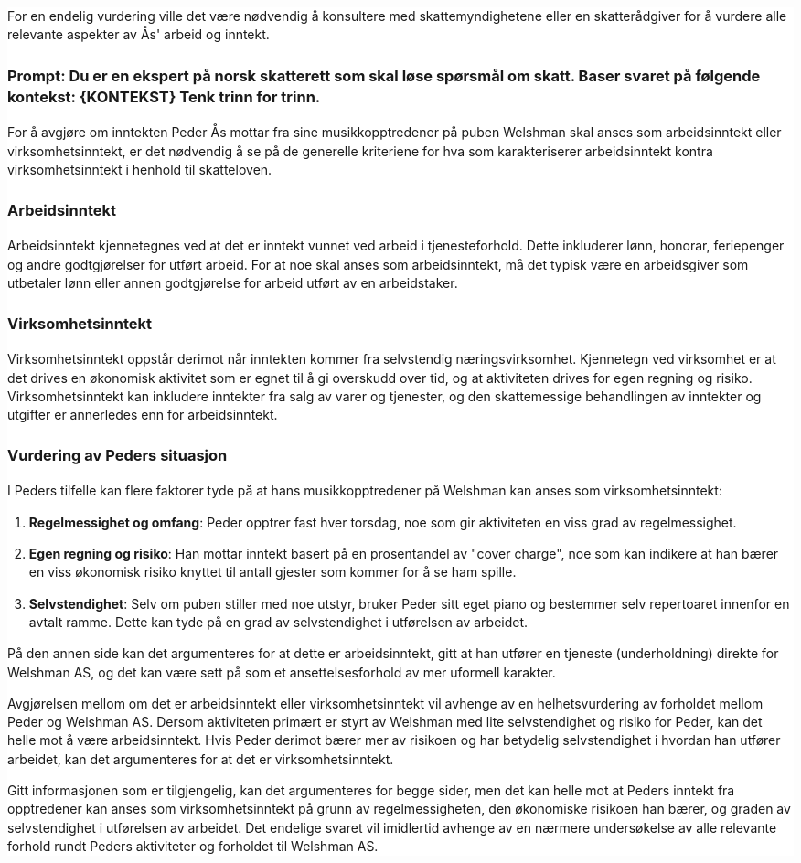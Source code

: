 For en endelig vurdering ville det være nødvendig å konsultere med skattemyndighetene eller en skatterådgiver for å vurdere alle relevante aspekter av Ås' arbeid og inntekt.

### Prompt: Du er en ekspert på norsk skatterett som skal løse spørsmål om skatt. Baser svaret på følgende kontekst: {KONTEKST} Tenk trinn for trinn.

For å avgjøre om inntekten Peder Ås mottar fra sine musikkopptredener på puben Welshman skal anses som arbeidsinntekt eller virksomhetsinntekt, er det nødvendig å se på de generelle kriteriene for hva som karakteriserer arbeidsinntekt kontra virksomhetsinntekt i henhold til skatteloven.

### Arbeidsinntekt

Arbeidsinntekt kjennetegnes ved at det er inntekt vunnet ved arbeid i tjenesteforhold. Dette inkluderer lønn, honorar, feriepenger og andre godtgjørelser for utført arbeid. For at noe skal anses som arbeidsinntekt, må det typisk være en arbeidsgiver som utbetaler lønn eller annen godtgjørelse for arbeid utført av en arbeidstaker.

### Virksomhetsinntekt

Virksomhetsinntekt oppstår derimot når inntekten kommer fra selvstendig næringsvirksomhet. Kjennetegn ved virksomhet er at det drives en økonomisk aktivitet som er egnet til å gi overskudd over tid, og at aktiviteten drives for egen regning og risiko. Virksomhetsinntekt kan inkludere inntekter fra salg av varer og tjenester, og den skattemessige behandlingen av inntekter og utgifter er annerledes enn for arbeidsinntekt.

### Vurdering av Peders situasjon

I Peders tilfelle kan flere faktorer tyde på at hans musikkopptredener på Welshman kan anses som virksomhetsinntekt:

1. **Regelmessighet og omfang**: Peder opptrer fast hver torsdag, noe som gir aktiviteten en viss grad av regelmessighet.
   
2. **Egen regning og risiko**: Han mottar inntekt basert på en prosentandel av "cover charge", noe som kan indikere at han bærer en viss økonomisk risiko knyttet til antall gjester som kommer for å se ham spille.
   
3. **Selvstendighet**: Selv om puben stiller med noe utstyr, bruker Peder sitt eget piano og bestemmer selv repertoaret innenfor en avtalt ramme. Dette kan tyde på en grad av selvstendighet i utførelsen av arbeidet.

På den annen side kan det argumenteres for at dette er arbeidsinntekt, gitt at han utfører en tjeneste (underholdning) direkte for Welshman AS, og det kan være sett på som et ansettelsesforhold av mer uformell karakter.

Avgjørelsen mellom om det er arbeidsinntekt eller virksomhetsinntekt vil avhenge av en helhetsvurdering av forholdet mellom Peder og Welshman AS. Dersom aktiviteten primært er styrt av Welshman med lite selvstendighet og risiko for Peder, kan det helle mot å være arbeidsinntekt. Hvis Peder derimot bærer mer av risikoen og har betydelig selvstendighet i hvordan han utfører arbeidet, kan det argumenteres for at det er virksomhetsinntekt.

Gitt informasjonen som er tilgjengelig, kan det argumenteres for begge sider, men det kan helle mot at Peders inntekt fra opptredener kan anses som virksomhetsinntekt på grunn av regelmessigheten, den økonomiske risikoen han bærer, og graden av selvstendighet i utførelsen av arbeidet. Det endelige svaret vil imidlertid avhenge av en nærmere undersøkelse av alle relevante forhold rundt Peders aktiviteter og forholdet til Welshman AS.
